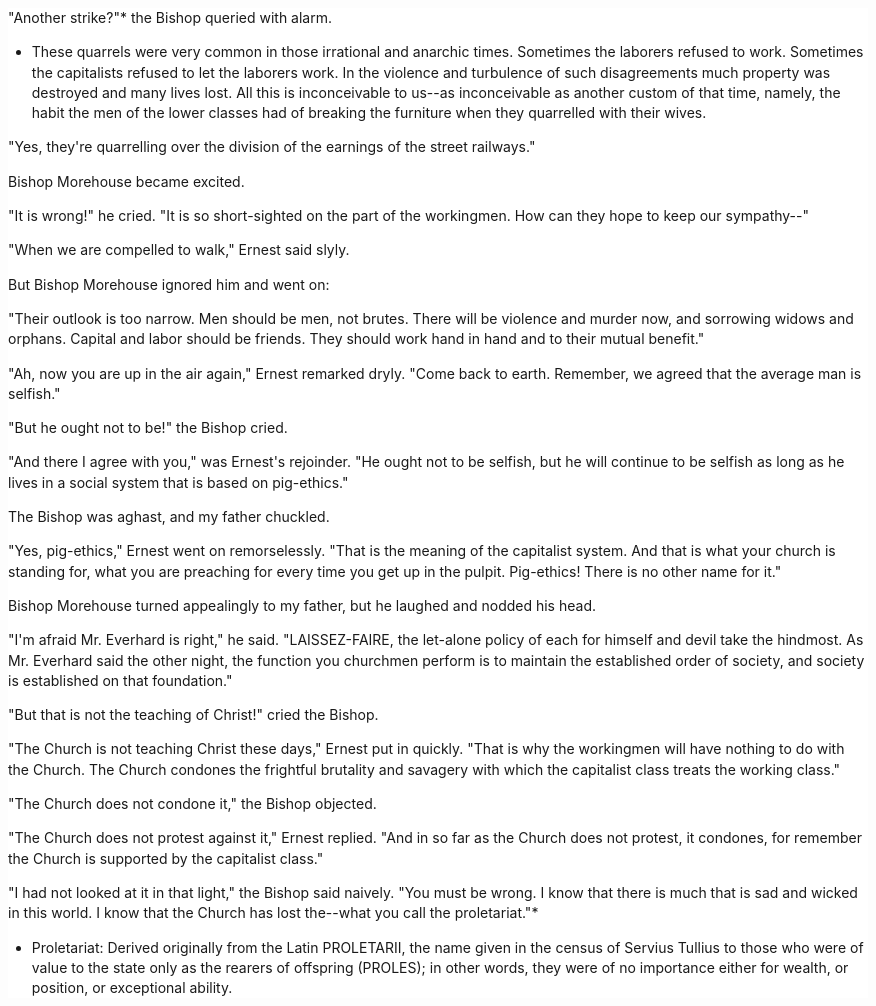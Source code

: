 "Another strike?"* the Bishop queried with alarm.

* These quarrels were very common in those irrational and anarchic times.  Sometimes the laborers refused to work. Sometimes the capitalists refused to let the laborers work. In the violence and turbulence of such disagreements much property was destroyed and many lives lost.  All this is inconceivable to us--as inconceivable as another custom of that time, namely, the habit the men of the lower classes had of breaking the furniture when they quarrelled with their wives.

"Yes, they're quarrelling over the division of the earnings of the street railways."

Bishop Morehouse became excited.

"It is wrong!" he cried. "It is so short-sighted on the part of the workingmen. How can they hope to keep our sympathy--"

"When we are compelled to walk," Ernest said slyly.

But Bishop Morehouse ignored him and went on:

"Their outlook is too narrow. Men should be men, not brutes. There will be violence and murder now, and sorrowing widows and orphans. Capital and labor should be friends. They should work hand in hand and to their mutual benefit."

"Ah, now you are up in the air again," Ernest remarked dryly. "Come back to earth. Remember, we agreed that the average man is selfish."

"But he ought not to be!" the Bishop cried.

"And there I agree with you," was Ernest's rejoinder. "He ought not to be selfish, but he will continue to be selfish as long as he lives in a social system that is based on pig-ethics."

The Bishop was aghast, and my father chuckled.

"Yes, pig-ethics," Ernest went on remorselessly. "That is the meaning of the capitalist system. And that is what your church is standing for, what you are preaching for every time you get up in the pulpit. Pig-ethics! There is no other name for it."

Bishop Morehouse turned appealingly to my father, but he laughed and nodded his head.

"I'm afraid Mr. Everhard is right," he said. "LAISSEZ-FAIRE, the let-alone policy of each for himself and devil take the hindmost. As Mr. Everhard said the other night, the function you churchmen perform is to maintain the established order of society, and society is established on that foundation."

"But that is not the teaching of Christ!" cried the Bishop.

"The Church is not teaching Christ these days," Ernest put in quickly. "That is why the workingmen will have nothing to do with the Church. The Church condones the frightful brutality and savagery with which the capitalist class treats the working class."

"The Church does not condone it," the Bishop objected.

"The Church does not protest against it," Ernest replied. "And in so far as the Church does not protest, it condones, for remember the Church is supported by the capitalist class."

"I had not looked at it in that light," the Bishop said naively. "You must be wrong. I know that there is much that is sad and wicked in this world. I know that the Church has lost the--what you call the proletariat."*

* Proletariat: Derived originally from the Latin PROLETARII, the name given in the census of Servius Tullius to those who were of value to the state only as the rearers of offspring (PROLES); in other words, they were of no importance either for wealth, or position, or exceptional ability.
